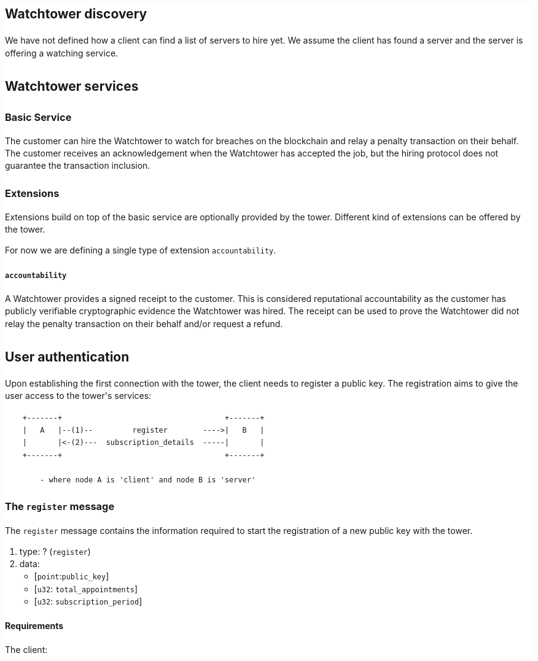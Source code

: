 ## Watchtower discovery

We have not defined how a client can find a list of servers to hire yet. We assume the client has found a server and the server is offering a watching service. 

## Watchtower services

### Basic Service
The customer can hire the Watchtower to watch for breaches on the blockchain and relay a penalty transaction on their behalf. The customer receives an acknowledgement when the Watchtower has accepted the job, but the hiring protocol does not guarantee the transaction inclusion.

### Extensions
Extensions build on top of the basic service are optionally provided by the tower. Different kind of extensions can be offered by the tower.

For now we are defining a single type of extension `accountability`.

#### `accountability`

A Watchtower provides a signed receipt to the customer. This is considered reputational accountability as the customer has publicly verifiable cryptographic evidence the Watchtower was hired. The receipt can be used to prove the Watchtower did not relay the penalty transaction on their behalf and/or request a refund.

## User authentication

Upon establishing the first connection with the tower, the client needs to register a public key. The registration aims to give the user access to the tower's services: 

		+-------+                                     +-------+
		|   A   |--(1)--         register        ---->|   B   |
		|       |<-(2)---  subscription_details  -----|       |
		+-------+                                     +-------+
			
			- where node A is 'client' and node B is 'server'
		
### The `register` message
The `register` message contains the information required to start the registration of a new public key with the tower.

1. type: ? (`register`)
2. data:
   * [`point`:`public_key`]
   * [`u32`: `total_appointments`]
   * [`u32`: `subscription_period`]

#### Requirements

The client:
